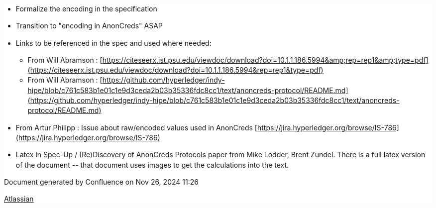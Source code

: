   - Formalize the encoding in the specification
  - Transition to "encoding in AnonCreds" ASAP
- Links to be referenced in the spec and used where needed:
  
  - From Will Abramson : [https://citeseerx.ist.psu.edu/viewdoc/download?doi=10.1.1.186.5994&amp;rep=rep1&amp;type=pdf](https://citeseerx.ist.psu.edu/viewdoc/download?doi=10.1.1.186.5994&rep=rep1&type=pdf)
  - From Will Abramson : [https://github.com/hyperledger/indy-hipe/blob/c761c583b1e01c1e9d3ceda2b03b35336fdc8cc1/text/anoncreds-protocol/README.md](https://github.com/hyperledger/indy-hipe/blob/c761c583b1e01c1e9d3ceda2b03b35336fdc8cc1/text/anoncreds-protocol/README.md)
- From Artur Philipp : Issue about raw/encoded values used in AnonCreds [https://jira.hyperledger.org/browse/IS-786](https://jira.hyperledger.org/browse/IS-786)
- Latex in Spec-Up / (Re)Discovery of [AnonCreds Protocols](https://github.com/hyperledger/indy-hipe/tree/main/text/0109-anoncreds-protocol) paper from Mike Lodder, Brent Zundel. There is a full latex version of the document -- that document uses images to get the calculations into the text.

Document generated by Confluence on Nov 26, 2024 11:26

[Atlassian](http://www.atlassian.com/)
